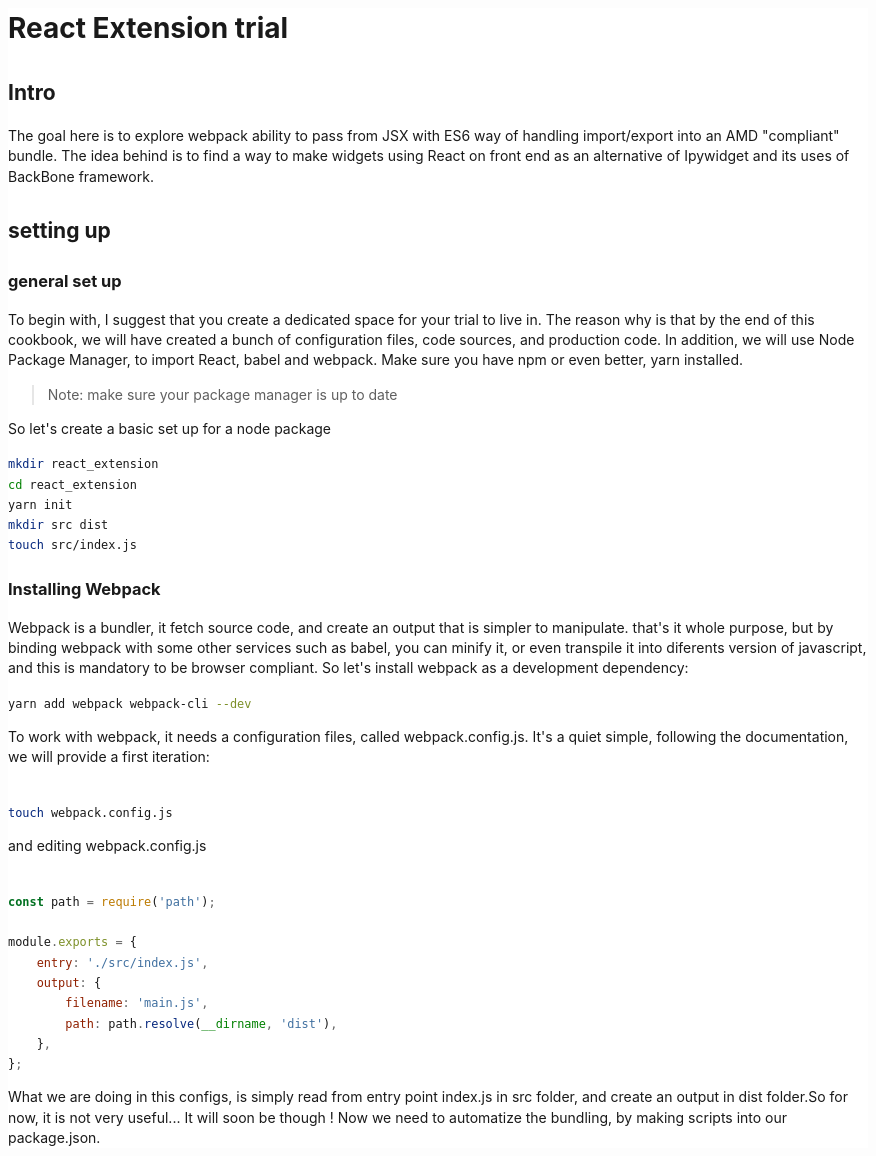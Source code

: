 # React Extension trial

## Intro

The goal here is to explore webpack ability to pass from JSX with ES6 way of handling import/export into an AMD "compliant" bundle. The idea behind is to find a way to make widgets using React on front end as an alternative of Ipywidget and its uses of BackBone framework. 

## setting up

### general set up

To begin with, I suggest that you create a dedicated space for your trial to live in. The reason why is that by the end of this cookbook, we will have created a bunch of configuration files, code sources, and production code. In addition, we will use Node Package Manager, to import React, babel and webpack. Make sure you have npm or even better, yarn installed.

> Note: make sure your package manager is up to date

So let's create a basic set up for a node package

```bash
mkdir react_extension
cd react_extension
yarn init
mkdir src dist
touch src/index.js 
```

### Installing Webpack 

Webpack is a bundler, it fetch source code, and create an output that is simpler to manipulate. that's it whole purpose, but by binding webpack with some other services such as babel, you can minify it, or even transpile it into diferents version of javascript, and this is mandatory to be browser compliant. So let's install webpack as a development dependency:   

```bash
yarn add webpack webpack-cli --dev
```
To work with webpack, it needs a configuration files, called webpack.config.js. It's a quiet simple, following the documentation, we will provide a first iteration: 
 
```bash

touch webpack.config.js

```
and editing webpack.config.js

```javascript

const path = require('path');

module.exports = {
	entry: './src/index.js',
  	output: {
   		filename: 'main.js',
   		path: path.resolve(__dirname, 'dist'),
  	},
};
```
What we are doing in this configs, is simply read from entry point index.js in src folder, and create an output in dist folder.So for now, it is not very useful... It will soon be though ! 
Now we need to automatize the bundling, by making scripts into our package.json.
